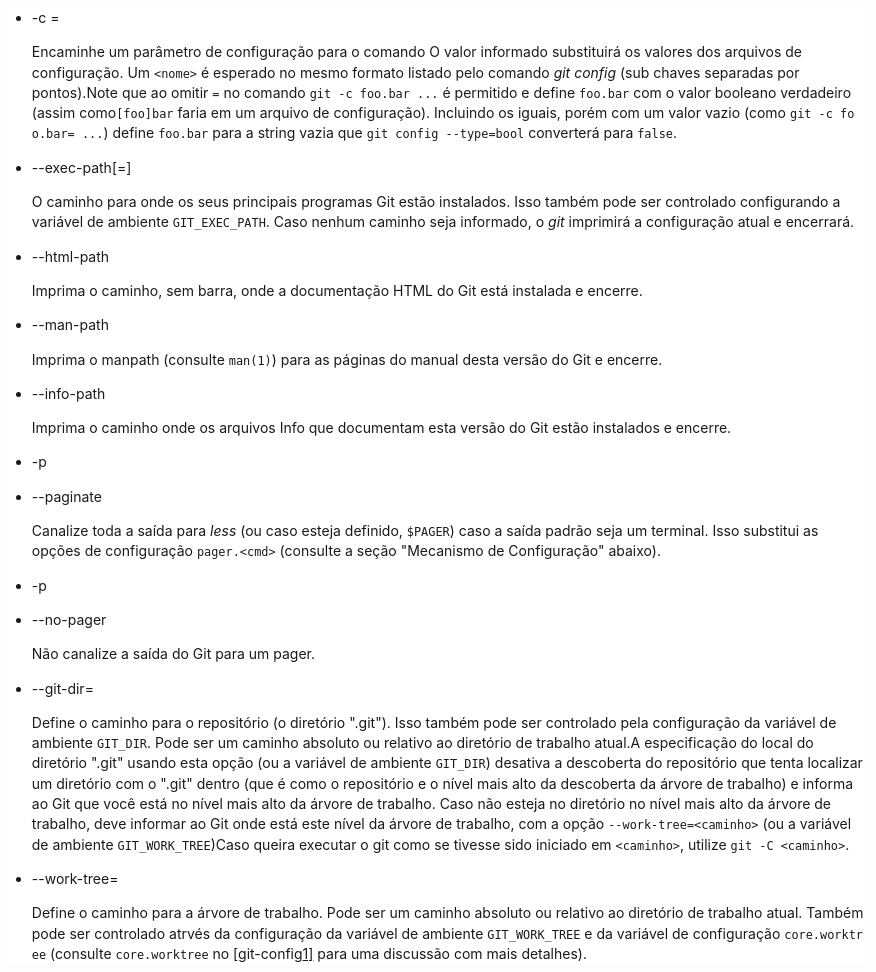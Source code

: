 - -c <nome>=<valor>

  Encaminhe um parâmetro de configuração para o comando O valor informado substituirá os valores dos arquivos de configuração. Um `<nome>` é esperado no mesmo formato listado pelo comando *git config* (sub chaves separadas por pontos).Note que ao omitir `=` no comando `git -c foo.bar ...` é permitido e define `foo.bar` com o valor booleano verdadeiro (assim como`[foo]bar` faria em um arquivo de configuração). Incluindo os iguais, porém com um valor vazio (como `git -c foo.bar= ...`) define `foo.bar` para a string vazia que `git config --type=bool` converterá para `false`.

- --exec-path[=<caminho>]

  O caminho para onde os seus principais programas Git estão instalados. Isso também pode ser controlado configurando a variável de ambiente `GIT_EXEC_PATH`. Caso nenhum caminho seja informado, o *git* imprimirá a configuração atual e encerrará.

- --html-path

  Imprima o caminho, sem barra, onde a documentação HTML do Git está instalada e encerre.

- --man-path

  Imprima o manpath (consulte `man(1)`) para as páginas do manual desta versão do Git e encerre.

- --info-path

  Imprima o caminho onde os arquivos Info que documentam esta versão do Git estão instalados e encerre.

- -p

- --paginate

  Canalize toda a saída para *less* (ou caso esteja definido, `$PAGER`) caso a saída padrão seja um terminal. Isso substitui as opções de configuração `pager.<cmd>` (consulte a seção "Mecanismo de Configuração" abaixo).

- -p

- --no-pager

  Não canalize a saída do Git para um pager.

- --git-dir=<caminho>

  Define o caminho para o repositório (o diretório ".git"). Isso também pode ser controlado pela configuração da variável de ambiente `GIT_DIR`. Pode ser um caminho absoluto ou relativo ao diretório de trabalho atual.A especificação do local do diretório ".git" usando esta opção (ou a variável de ambiente `GIT_DIR`) desativa a descoberta do repositório que tenta localizar um diretório com o ".git" dentro (que é como o repositório e o nível mais alto da descoberta da árvore de trabalho) e informa ao Git que você está no nível mais alto da árvore de trabalho. Caso não esteja no diretório no nível mais alto da árvore de trabalho, deve informar ao Git onde está este nível da árvore de trabalho, com a opção `--work-tree=<caminho>` (ou a variável de ambiente `GIT_WORK_TREE`)Caso queira executar o git como se tivesse sido iniciado em `<caminho>`, utilize `git -C <caminho>`.

- --work-tree=<caminho>

  Define o caminho para a árvore de trabalho. Pode ser um caminho absoluto ou relativo ao diretório de trabalho atual. Também pode ser controlado atrvés da configuração da variável de ambiente `GIT_WORK_TREE` e da variável de configuração `core.worktree` (consulte `core.worktree` no [git-config[1\]](https://git-scm.com/docs/git-config/pt_BR) para uma discussão com mais detalhes).
